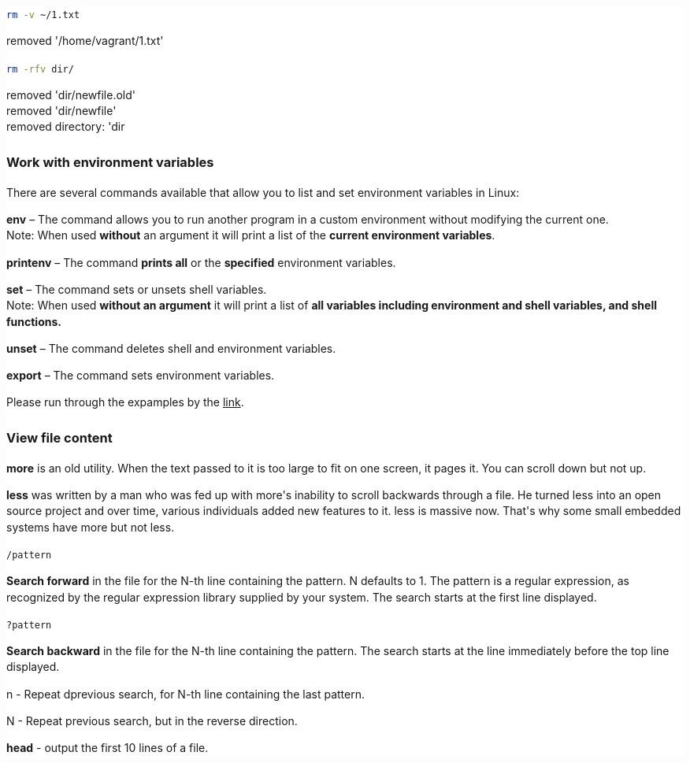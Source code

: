 ```bash
rm -v ~/1.txt 
```
removed '/home/vagrant/1.txt'
```bash
rm -rfv dir/
```
removed 'dir/newfile.old'  
removed 'dir/newfile'  
removed directory: 'dir  

### Work with environment variables

There are several commands available that allow you to list and set environment variables in Linux:

**env** – The command allows you to run another program in a custom environment without modifying the current one.  
Note: When used **without** an argument it will print a list of the **current environment variables**.  

**printenv** – The command **prints all** or the **specified** environment variables.  

**set** – The command sets or unsets shell variables.  
Note: When used **without an argument** it will print a list of **all variables including environment and shell variables, and shell functions.**  

**unset** – The command deletes shell and environment variables.  

**export** – The command sets environment variables.  

Please run through the expamples by the [link](https://linuxize.com/post/how-to-set-and-list-environment-variables-in-linux/).  

### View file content

**more** is an old utility. When the text passed to it is too large to fit on one screen, it pages it. You can scroll down but not up.  

**less** was written by a man who was fed up with more's inability to scroll backwards through a file. He turned less into an open source project and over time, various individuals added new features to it. less is massive now. That's why some small embedded systems have more but not less.  

    /pattern

**Search forward** in the file for the N-th line containing the pattern.  N defaults to 1.  The pattern is a regular expression, as recognized by the regular expression library supplied by your system.  The search starts at the first line displayed.  

    ?pattern

**Search backward** in the file for the N-th line containing the pattern. The search starts at the line immediately before the top line displayed.  

n - Repeat dprevious search, for N-th line containing the last pattern.  

N - Repeat previous search, but in the reverse direction.  

**head** - output the first 10 lines of a file.  
